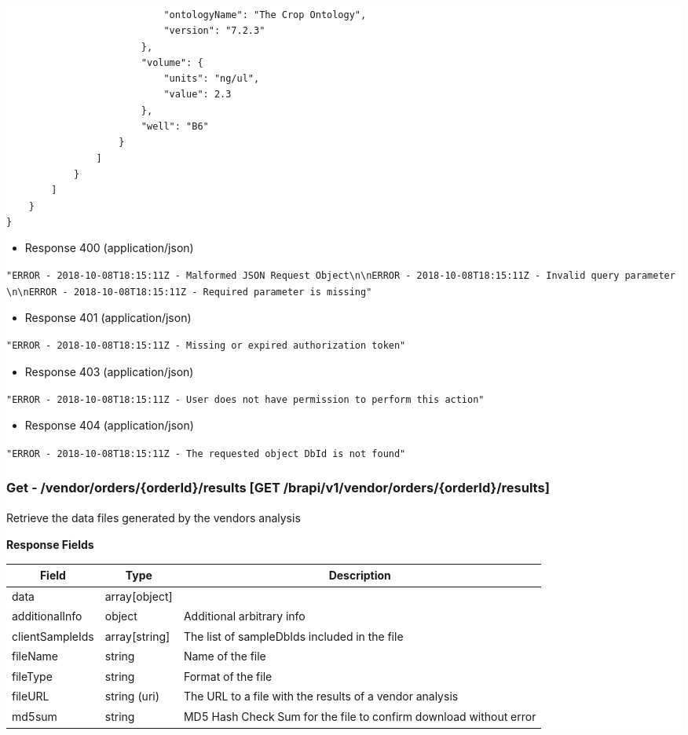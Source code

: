 ```
                            "ontologyName": "The Crop Ontology",
                            "version": "7.2.3"
                        },
                        "volume": {
                            "units": "ng/ul",
                            "value": 2.3
                        },
                        "well": "B6"
                    }
                ]
            }
        ]
    }
}
```

+ Response 400 (application/json)
```
"ERROR - 2018-10-08T18:15:11Z - Malformed JSON Request Object\n\nERROR - 2018-10-08T18:15:11Z - Invalid query parameter\n\nERROR - 2018-10-08T18:15:11Z - Required parameter is missing"
```

+ Response 401 (application/json)
```
"ERROR - 2018-10-08T18:15:11Z - Missing or expired authorization token"
```

+ Response 403 (application/json)
```
"ERROR - 2018-10-08T18:15:11Z - User does not have permission to perform this action"
```

+ Response 404 (application/json)
```
"ERROR - 2018-10-08T18:15:11Z - The requested object DbId is not found"
```




### Get - /vendor/orders/{orderId}/results [GET /brapi/v1/vendor/orders/{orderId}/results]

Retrieve the data files generated by the vendors analysis



**Response Fields** 

|Field|Type|Description|
|---|---|---| 
|data|array[object]||
|additionalInfo|object|Additional arbitrary info|
|clientSampleIds|array[string]|The list of sampleDbIds included in the file|
|fileName|string|Name of the file|
|fileType|string|Format of the file|
|fileURL|string (uri)|The URL to a file with the results of a vendor analysis|
|md5sum|string|MD5 Hash Check Sum for the file to confirm download without error|
